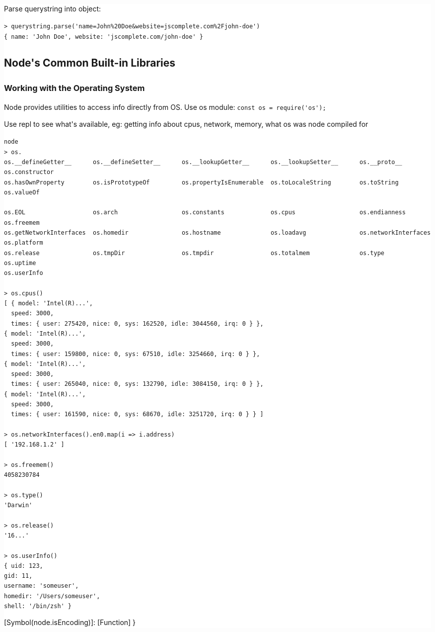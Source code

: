 Parse querystring into object:

```shell
> querystring.parse('name=John%20Doe&website=jscomplete.com%2Fjohn-doe')
{ name: 'John Doe', website: 'jscomplete.com/john-doe' }
```

## Node's Common Built-in Libraries

### Working with the Operating System

Node provides utilities to access info directly from OS. Use os module: `const os = require('os');`

Use repl to see what's available, eg: getting info about cpus, network, memory, what os was node compiled for

```shell
node
> os.
os.__defineGetter__      os.__defineSetter__      os.__lookupGetter__      os.__lookupSetter__      os.__proto__             os.constructor
os.hasOwnProperty        os.isPrototypeOf         os.propertyIsEnumerable  os.toLocaleString        os.toString              os.valueOf

os.EOL                   os.arch                  os.constants             os.cpus                  os.endianness            os.freemem
os.getNetworkInterfaces  os.homedir               os.hostname              os.loadavg               os.networkInterfaces     os.platform
os.release               os.tmpDir                os.tmpdir                os.totalmem              os.type                  os.uptime
os.userInfo

> os.cpus()
[ { model: 'Intel(R)...',
  speed: 3000,
  times: { user: 275420, nice: 0, sys: 162520, idle: 3044560, irq: 0 } },
{ model: 'Intel(R)...',
  speed: 3000,
  times: { user: 159800, nice: 0, sys: 67510, idle: 3254660, irq: 0 } },
{ model: 'Intel(R)...',
  speed: 3000,
  times: { user: 265040, nice: 0, sys: 132790, idle: 3084150, irq: 0 } },
{ model: 'Intel(R)...',
  speed: 3000,
  times: { user: 161590, nice: 0, sys: 68670, idle: 3251720, irq: 0 } } ]

> os.networkInterfaces().en0.map(i => i.address)
[ '192.168.1.2' ]

> os.freemem()
4058230784

> os.type()
'Darwin'

> os.release()
'16...'

> os.userInfo()
{ uid: 123,
gid: 11,
username: 'someuser',
homedir: '/Users/someuser',
shell: '/bin/zsh' }

```

  [Symbol(node.isEncoding)]: [Function] }